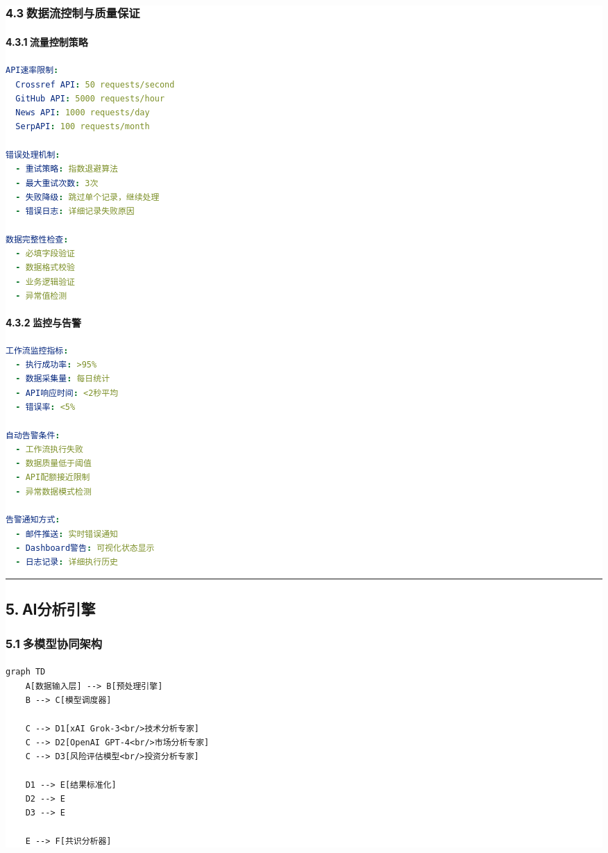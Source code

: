 ### 4.3 数据流控制与质量保证

#### 4.3.1 流量控制策略

```yaml
API速率限制:
  Crossref API: 50 requests/second
  GitHub API: 5000 requests/hour
  News API: 1000 requests/day
  SerpAPI: 100 requests/month

错误处理机制:
  - 重试策略: 指数退避算法
  - 最大重试次数: 3次
  - 失败降级: 跳过单个记录，继续处理
  - 错误日志: 详细记录失败原因

数据完整性检查:
  - 必填字段验证
  - 数据格式校验  
  - 业务逻辑验证
  - 异常值检测
```

#### 4.3.2 监控与告警

```yaml
工作流监控指标:
  - 执行成功率: >95%
  - 数据采集量: 每日统计
  - API响应时间: <2秒平均
  - 错误率: <5%

自动告警条件:
  - 工作流执行失败
  - 数据质量低于阈值
  - API配额接近限制
  - 异常数据模式检测

告警通知方式:
  - 邮件推送: 实时错误通知
  - Dashboard警告: 可视化状态显示
  - 日志记录: 详细执行历史
```

---

## 5. AI分析引擎

### 5.1 多模型协同架构

```mermaid
graph TD
    A[数据输入层] --> B[预处理引擎]
    B --> C[模型调度器]
    
    C --> D1[xAI Grok-3<br/>技术分析专家]
    C --> D2[OpenAI GPT-4<br/>市场分析专家]  
    C --> D3[风险评估模型<br/>投资分析专家]
    
    D1 --> E[结果标准化]
    D2 --> E
    D3 --> E
    
    E --> F[共识分析器]
```